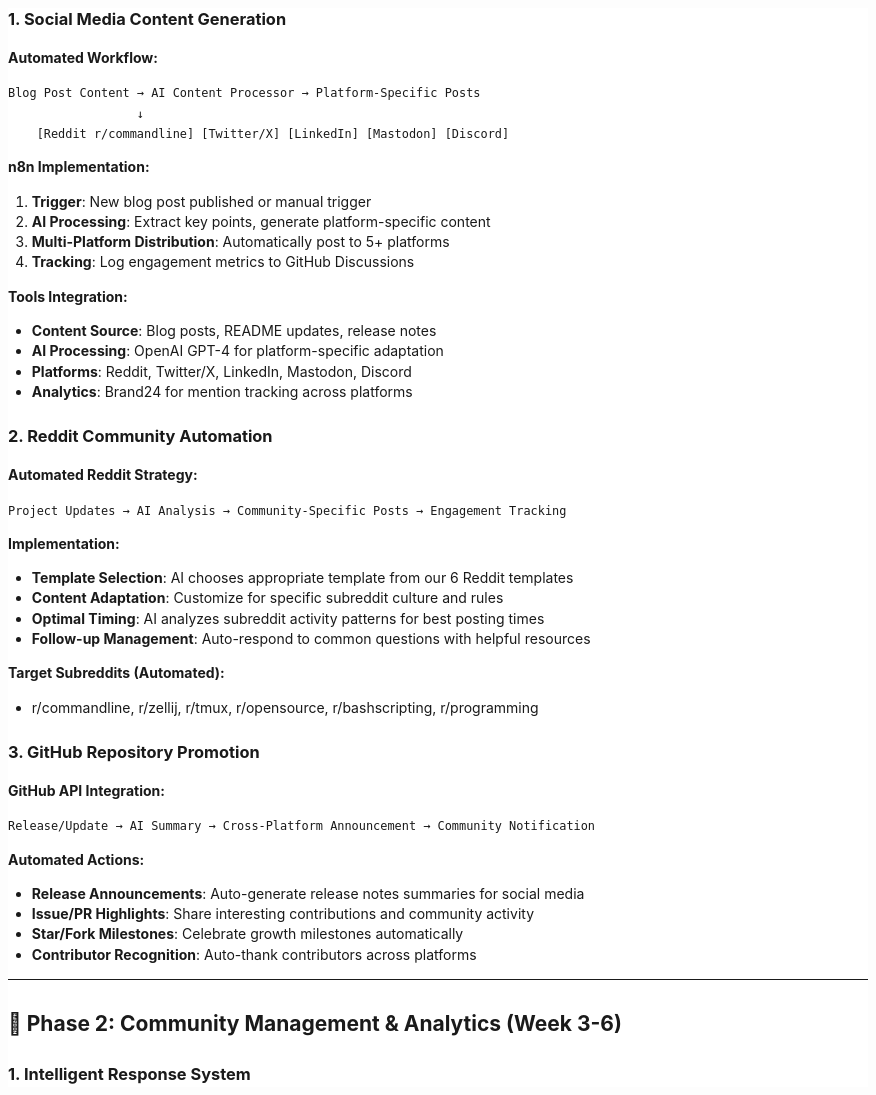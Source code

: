 ### 1. Social Media Content Generation

**Automated Workflow:**
```
Blog Post Content → AI Content Processor → Platform-Specific Posts
                  ↓
    [Reddit r/commandline] [Twitter/X] [LinkedIn] [Mastodon] [Discord]
```

**n8n Implementation:**
1. **Trigger**: New blog post published or manual trigger
2. **AI Processing**: Extract key points, generate platform-specific content
3. **Multi-Platform Distribution**: Automatically post to 5+ platforms
4. **Tracking**: Log engagement metrics to GitHub Discussions

**Tools Integration:**
- **Content Source**: Blog posts, README updates, release notes
- **AI Processing**: OpenAI GPT-4 for platform-specific adaptation
- **Platforms**: Reddit, Twitter/X, LinkedIn, Mastodon, Discord
- **Analytics**: Brand24 for mention tracking across platforms

### 2. Reddit Community Automation

**Automated Reddit Strategy:**
```
Project Updates → AI Analysis → Community-Specific Posts → Engagement Tracking
```

**Implementation:**
- **Template Selection**: AI chooses appropriate template from our 6 Reddit templates
- **Content Adaptation**: Customize for specific subreddit culture and rules
- **Optimal Timing**: AI analyzes subreddit activity patterns for best posting times
- **Follow-up Management**: Auto-respond to common questions with helpful resources

**Target Subreddits (Automated):**
- r/commandline, r/zellij, r/tmux, r/opensource, r/bashscripting, r/programming

### 3. GitHub Repository Promotion

**GitHub API Integration:**
```
Release/Update → AI Summary → Cross-Platform Announcement → Community Notification
```

**Automated Actions:**
- **Release Announcements**: Auto-generate release notes summaries for social media
- **Issue/PR Highlights**: Share interesting contributions and community activity
- **Star/Fork Milestones**: Celebrate growth milestones automatically
- **Contributor Recognition**: Auto-thank contributors across platforms

---

## 🔧 Phase 2: Community Management & Analytics (Week 3-6)

### 1. Intelligent Response System
